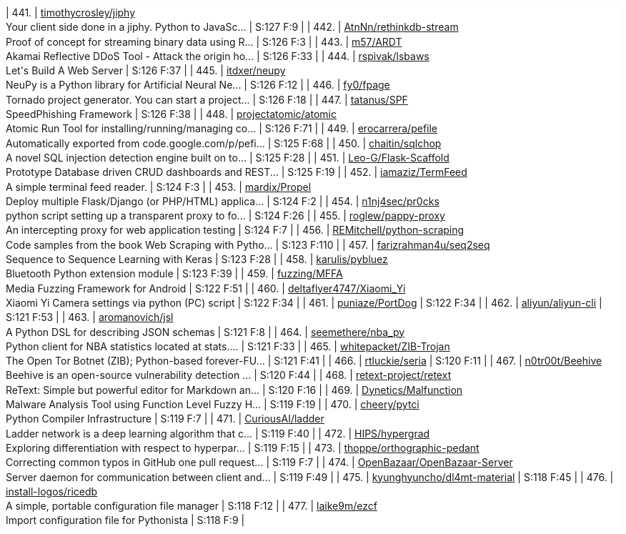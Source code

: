 | 441. | [timothycrosley/jiphy](https://github.com/timothycrosley/jiphy) <br/>Your client side done in a jiphy. Python to JavaSc... | S:127 F:9 |
| 442. | [AtnNn/rethinkdb-stream](https://github.com/AtnNn/rethinkdb-stream) <br/>Proof of concept for streaming binary data using R... | S:126 F:3 |
| 443. | [m57/ARDT](https://github.com/m57/ARDT) <br/>Akamai Reflective DDoS Tool - Attack the origin ho... | S:126 F:33 |
| 444. | [rspivak/lsbaws](https://github.com/rspivak/lsbaws) <br/>Let's Build A Web Server | S:126 F:37 |
| 445. | [itdxer/neupy](https://github.com/itdxer/neupy) <br/>NeuPy is a Python library for Artificial Neural Ne... | S:126 F:12 |
| 446. | [fy0/fpage](https://github.com/fy0/fpage) <br/>Tornado project generator. You can start a project... | S:126 F:18 |
| 447. | [tatanus/SPF](https://github.com/tatanus/SPF) <br/>SpeedPhishing Framework | S:126 F:38 |
| 448. | [projectatomic/atomic](https://github.com/projectatomic/atomic) <br/>Atomic Run Tool for installing/running/managing co... | S:126 F:71 |
| 449. | [erocarrera/pefile](https://github.com/erocarrera/pefile) <br/>Automatically exported from code.google.com/p/pefi... | S:125 F:68 |
| 450. | [chaitin/sqlchop](https://github.com/chaitin/sqlchop) <br/>A novel SQL injection detection engine built on to... | S:125 F:28 |
| 451. | [Leo-G/Flask-Scaffold](https://github.com/Leo-G/Flask-Scaffold) <br/>Prototype Database driven CRUD dashboards and REST... | S:125 F:19 |
| 452. | [iamaziz/TermFeed](https://github.com/iamaziz/TermFeed) <br/>A simple terminal feed reader. | S:124 F:3 |
| 453. | [mardix/Propel](https://github.com/mardix/Propel) <br/>Deploy multiple Flask/Django (or PHP/HTML) applica... | S:124 F:2 |
| 454. | [n1nj4sec/pr0cks](https://github.com/n1nj4sec/pr0cks) <br/>python script setting up a transparent proxy to fo... | S:124 F:26 |
| 455. | [roglew/pappy-proxy](https://github.com/roglew/pappy-proxy) <br/>An intercepting proxy for web application testing | S:124 F:7 |
| 456. | [REMitchell/python-scraping](https://github.com/REMitchell/python-scraping) <br/>Code samples from the book Web Scraping with Pytho... | S:123 F:110 |
| 457. | [farizrahman4u/seq2seq](https://github.com/farizrahman4u/seq2seq) <br/>Sequence to Sequence Learning with Keras | S:123 F:28 |
| 458. | [karulis/pybluez](https://github.com/karulis/pybluez) <br/>Bluetooth Python extension module | S:123 F:39 |
| 459. | [fuzzing/MFFA](https://github.com/fuzzing/MFFA) <br/>Media Fuzzing Framework for Android | S:122 F:51 |
| 460. | [deltaflyer4747/Xiaomi_Yi](https://github.com/deltaflyer4747/Xiaomi_Yi) <br/>Xiaomi Yi Camera settings via python (PC) script | S:122 F:34 |
| 461. | [puniaze/PortDog](https://github.com/puniaze/PortDog)  | S:122 F:34 |
| 462. | [aliyun/aliyun-cli](https://github.com/aliyun/aliyun-cli)  | S:121 F:53 |
| 463. | [aromanovich/jsl](https://github.com/aromanovich/jsl) <br/>A Python DSL for describing JSON schemas | S:121 F:8 |
| 464. | [seemethere/nba_py](https://github.com/seemethere/nba_py) <br/>Python client for NBA statistics located at stats.... | S:121 F:33 |
| 465. | [whitepacket/ZIB-Trojan](https://github.com/whitepacket/ZIB-Trojan) <br/>The Open Tor Botnet (ZIB); Python-based forever-FU... | S:121 F:41 |
| 466. | [rtluckie/seria](https://github.com/rtluckie/seria)  | S:120 F:11 |
| 467. | [n0tr00t/Beehive](https://github.com/n0tr00t/Beehive) <br/>Beehive is an open-source vulnerability detection ... | S:120 F:44 |
| 468. | [retext-project/retext](https://github.com/retext-project/retext) <br/>ReText: Simple but powerful editor for Markdown an... | S:120 F:16 |
| 469. | [Dynetics/Malfunction](https://github.com/Dynetics/Malfunction) <br/>Malware Analysis Tool using Function Level Fuzzy H... | S:119 F:19 |
| 470. | [cheery/pytci](https://github.com/cheery/pytci) <br/>Python Compiler Infrastructure | S:119 F:7 |
| 471. | [CuriousAI/ladder](https://github.com/CuriousAI/ladder) <br/>Ladder network is a deep learning algorithm that c... | S:119 F:40 |
| 472. | [HIPS/hypergrad](https://github.com/HIPS/hypergrad) <br/>Exploring differentiation with respect to hyperpar... | S:119 F:15 |
| 473. | [thoppe/orthographic-pedant](https://github.com/thoppe/orthographic-pedant) <br/>Correcting common typos in GitHub one pull request... | S:119 F:7 |
| 474. | [OpenBazaar/OpenBazaar-Server](https://github.com/OpenBazaar/OpenBazaar-Server) <br/>Server daemon for communication between client and... | S:119 F:49 |
| 475. | [kyunghyuncho/dl4mt-material](https://github.com/kyunghyuncho/dl4mt-material)  | S:118 F:45 |
| 476. | [install-logos/ricedb](https://github.com/install-logos/ricedb) <br/>A simple, portable configuration file manager | S:118 F:12 |
| 477. | [laike9m/ezcf](https://github.com/laike9m/ezcf) <br/>Import configuration file for Pythonista | S:118 F:9 |
